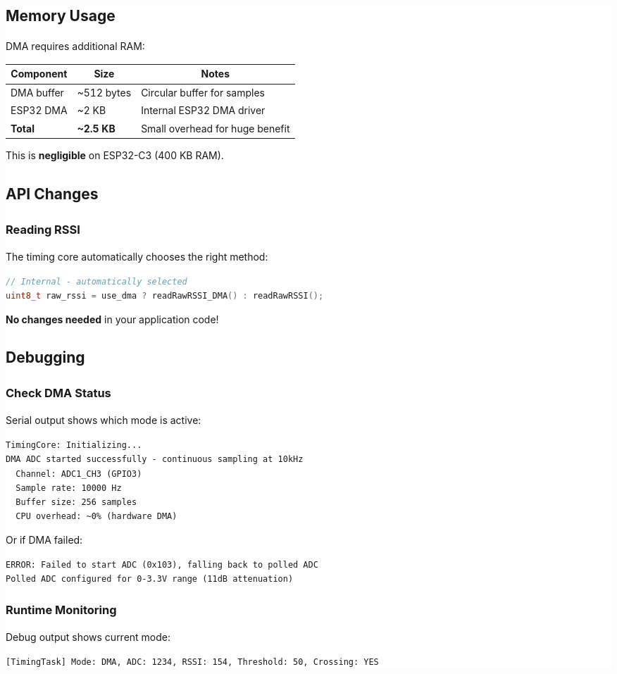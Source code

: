 ## Memory Usage

DMA requires additional RAM:

| Component | Size | Notes |
|-----------|------|-------|
| DMA buffer | ~512 bytes | Circular buffer for samples |
| ESP32 DMA | ~2 KB | Internal ESP32 DMA driver |
| **Total** | **~2.5 KB** | Small overhead for huge benefit |

This is **negligible** on ESP32-C3 (400 KB RAM).

## API Changes

### Reading RSSI

The timing core automatically chooses the right method:

```cpp
// Internal - automatically selected
uint8_t raw_rssi = use_dma ? readRawRSSI_DMA() : readRawRSSI();
```

**No changes needed** in your application code!

## Debugging

### Check DMA Status

Serial output shows which mode is active:

```
TimingCore: Initializing...
DMA ADC started successfully - continuous sampling at 10kHz
  Channel: ADC1_CH3 (GPIO3)
  Sample rate: 10000 Hz
  Buffer size: 256 samples
  CPU overhead: ~0% (hardware DMA)
```

Or if DMA failed:

```
ERROR: Failed to start ADC (0x103), falling back to polled ADC
Polled ADC configured for 0-3.3V range (11dB attenuation)
```

### Runtime Monitoring

Debug output shows current mode:

```
[TimingTask] Mode: DMA, ADC: 1234, RSSI: 154, Threshold: 50, Crossing: YES
```
